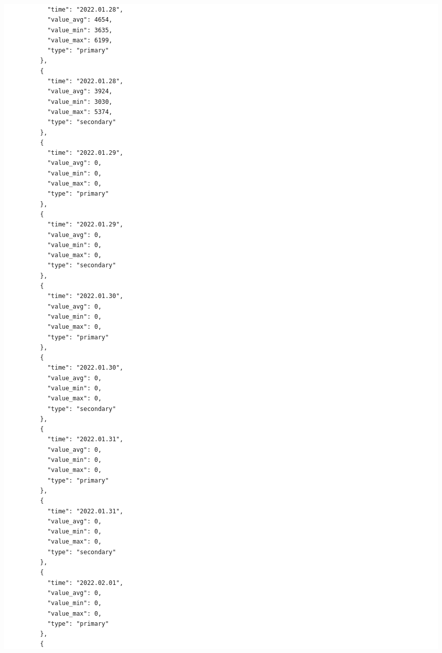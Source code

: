 ```
            "time": "2022.01.28",
            "value_avg": 4654,
            "value_min": 3635,
            "value_max": 6199,
            "type": "primary"
          },
          {
            "time": "2022.01.28",
            "value_avg": 3924,
            "value_min": 3030,
            "value_max": 5374,
            "type": "secondary"
          },
          {
            "time": "2022.01.29",
            "value_avg": 0,
            "value_min": 0,
            "value_max": 0,
            "type": "primary"
          },
          {
            "time": "2022.01.29",
            "value_avg": 0,
            "value_min": 0,
            "value_max": 0,
            "type": "secondary"
          },
          {
            "time": "2022.01.30",
            "value_avg": 0,
            "value_min": 0,
            "value_max": 0,
            "type": "primary"
          },
          {
            "time": "2022.01.30",
            "value_avg": 0,
            "value_min": 0,
            "value_max": 0,
            "type": "secondary"
          },
          {
            "time": "2022.01.31",
            "value_avg": 0,
            "value_min": 0,
            "value_max": 0,
            "type": "primary"
          },
          {
            "time": "2022.01.31",
            "value_avg": 0,
            "value_min": 0,
            "value_max": 0,
            "type": "secondary"
          },
          {
            "time": "2022.02.01",
            "value_avg": 0,
            "value_min": 0,
            "value_max": 0,
            "type": "primary"
          },
          {
```